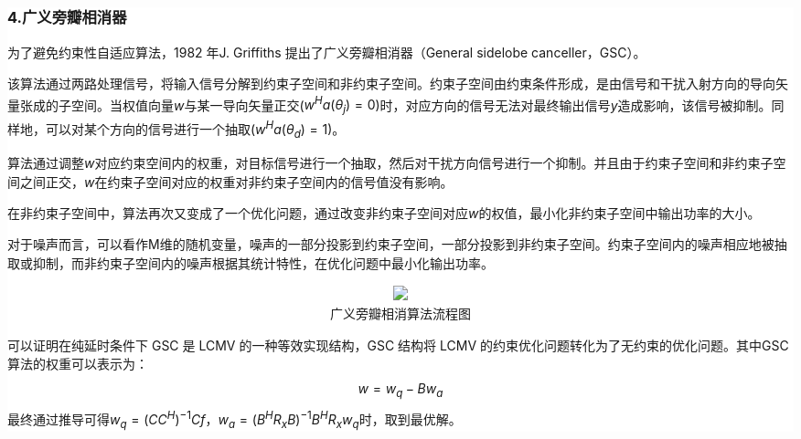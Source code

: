 ### 4.广义旁瓣相消器

为了避免约束性自适应算法，1982 年J. Griffiths 提出了广义旁瓣相消器（General sidelobe canceller，GSC）。

该算法通过两路处理信号，将输入信号分解到约束子空间和非约束子空间。约束子空间由约束条件形成，是由信号和干扰入射方向的导向矢量张成的子空间。当权值向量$w$与某一导向矢量正交($w^Ha(\theta_j)=0$)时，对应方向的信号无法对最终输出信号$y$造成影响，该信号被抑制。同样地，可以对某个方向的信号进行一个抽取($w^Ha(\theta_d)=1$)。

算法通过调整$w$对应约束空间内的权重，对目标信号进行一个抽取，然后对干扰方向信号进行一个抑制。并且由于约束子空间和非约束子空间之间正交，$w$在约束子空间对应的权重对非约束子空间内的信号值没有影响。

在非约束子空间中，算法再次又变成了一个优化问题，通过改变非约束子空间对应$w$的权值，最小化非约束子空间中输出功率的大小。

对于噪声而言，可以看作M维的随机变量，噪声的一部分投影到约束子空间，一部分投影到非约束子空间。约束子空间内的噪声相应地被抽取或抑制，而非约束子空间内的噪声根据其统计特性，在优化问题中最小化输出功率。
<center>
<img src=https://s2.loli.net/2023/07/21/pJN5aQIuSwmeHvq.png>
<center>广义旁瓣相消算法流程图</center> 
</center>



可以证明在纯延时条件下 GSC 是 LCMV 的一种等效实现结构，GSC 结构将 LCMV 的约束优化问题转化为了无约束的优化问题。其中GSC算法的权重可以表示为：
$$
w=w_q-Bw_a
$$
最终通过推导可得$w_q=\left(C C^H\right)^{-1} C f$，$w_a=\left(B^H R_x B\right)^{-1} B^H R_x w_q$时，取到最优解。


